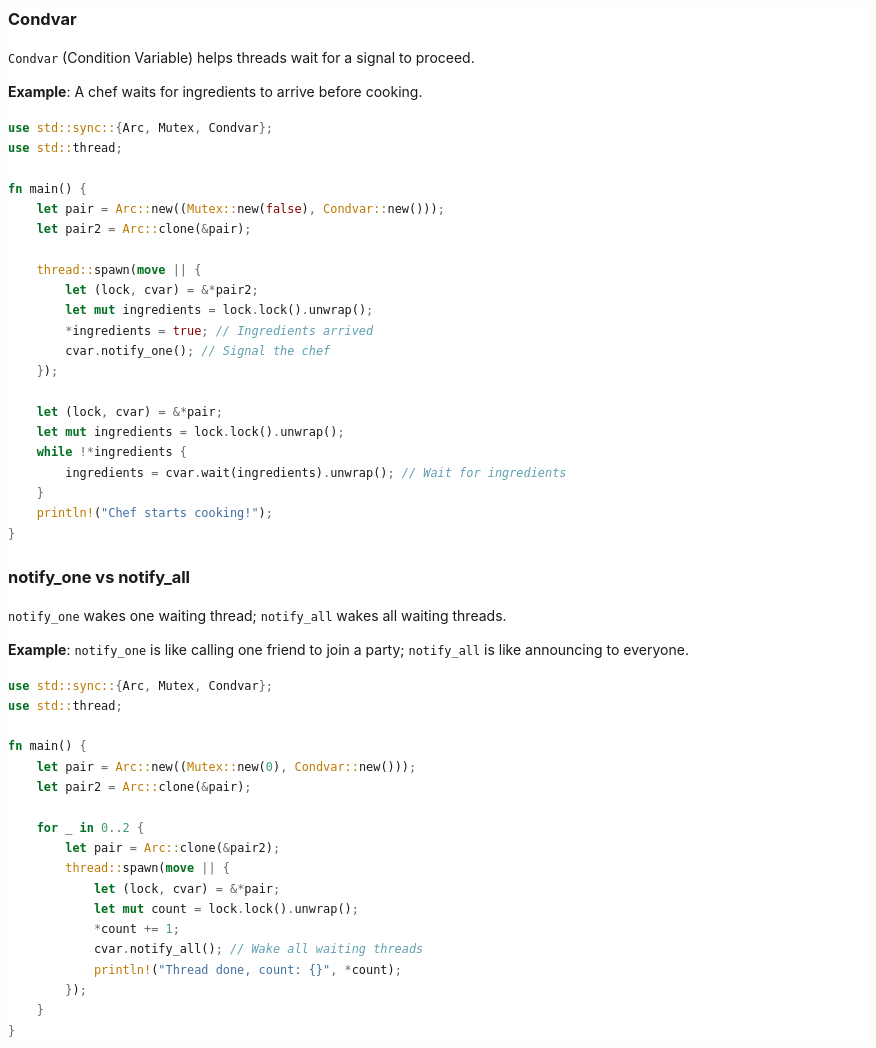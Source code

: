 ### Condvar
`Condvar` (Condition Variable) helps threads wait for a signal to proceed.

**Example**: A chef waits for ingredients to arrive before cooking.

```rust
use std::sync::{Arc, Mutex, Condvar};
use std::thread;

fn main() {
    let pair = Arc::new((Mutex::new(false), Condvar::new()));
    let pair2 = Arc::clone(&pair);

    thread::spawn(move || {
        let (lock, cvar) = &*pair2;
        let mut ingredients = lock.lock().unwrap();
        *ingredients = true; // Ingredients arrived
        cvar.notify_one(); // Signal the chef
    });

    let (lock, cvar) = &*pair;
    let mut ingredients = lock.lock().unwrap();
    while !*ingredients {
        ingredients = cvar.wait(ingredients).unwrap(); // Wait for ingredients
    }
    println!("Chef starts cooking!");
}
```

### notify_one vs notify_all
`notify_one` wakes one waiting thread; `notify_all` wakes all waiting threads.

**Example**: `notify_one` is like calling one friend to join a party; `notify_all` is like announcing to everyone.

```rust
use std::sync::{Arc, Mutex, Condvar};
use std::thread;

fn main() {
    let pair = Arc::new((Mutex::new(0), Condvar::new()));
    let pair2 = Arc::clone(&pair);

    for _ in 0..2 {
        let pair = Arc::clone(&pair2);
        thread::spawn(move || {
            let (lock, cvar) = &*pair;
            let mut count = lock.lock().unwrap();
            *count += 1;
            cvar.notify_all(); // Wake all waiting threads
            println!("Thread done, count: {}", *count);
        });
    }
}
```
